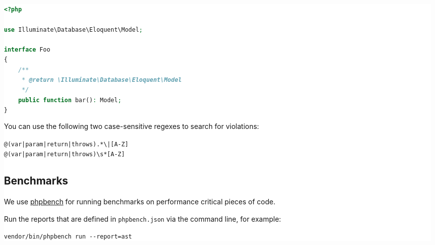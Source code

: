 ```php
<?php

use Illuminate\Database\Eloquent\Model;

interface Foo
{
    /**
     * @return \Illuminate\Database\Eloquent\Model
     */
    public function bar(): Model;
}
```

You can use the following two case-sensitive regexes to search for violations:

```regexp
@(var|param|return|throws).*\|[A-Z]
@(var|param|return|throws)\s*[A-Z]
```

## Benchmarks

We use [phpbench](https://github.com/phpbench/phpbench) for running benchmarks
on performance critical pieces of code.

Run the reports that are defined in `phpbench.json` via the command line,
for example:

    vendor/bin/phpbench run --report=ast
